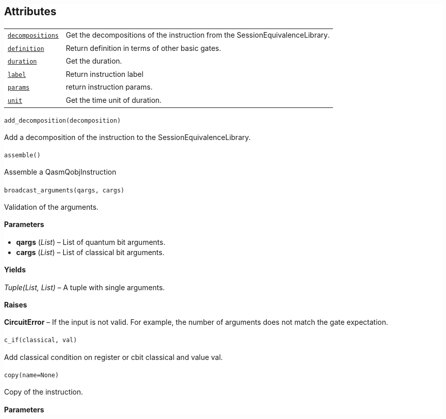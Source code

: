 ## Attributes

|                                                                                                                                                            |                                                                               |
| ---------------------------------------------------------------------------------------------------------------------------------------------------------- | ----------------------------------------------------------------------------- |
| [`decompositions`](#qiskit.providers.aer.library.SetMatrixProductState.decompositions "qiskit.providers.aer.library.SetMatrixProductState.decompositions") | Get the decompositions of the instruction from the SessionEquivalenceLibrary. |
| [`definition`](#qiskit.providers.aer.library.SetMatrixProductState.definition "qiskit.providers.aer.library.SetMatrixProductState.definition")             | Return definition in terms of other basic gates.                              |
| [`duration`](#qiskit.providers.aer.library.SetMatrixProductState.duration "qiskit.providers.aer.library.SetMatrixProductState.duration")                   | Get the duration.                                                             |
| [`label`](#qiskit.providers.aer.library.SetMatrixProductState.label "qiskit.providers.aer.library.SetMatrixProductState.label")                            | Return instruction label                                                      |
| [`params`](#qiskit.providers.aer.library.SetMatrixProductState.params "qiskit.providers.aer.library.SetMatrixProductState.params")                         | return instruction params.                                                    |
| [`unit`](#qiskit.providers.aer.library.SetMatrixProductState.unit "qiskit.providers.aer.library.SetMatrixProductState.unit")                               | Get the time unit of duration.                                                |

<span id="undefined" />

`add_decomposition(decomposition)`

Add a decomposition of the instruction to the SessionEquivalenceLibrary.

<span id="undefined" />

`assemble()`

Assemble a QasmQobjInstruction

<span id="undefined" />

`broadcast_arguments(qargs, cargs)`

Validation of the arguments.

**Parameters**

*   **qargs** (*List*) – List of quantum bit arguments.
*   **cargs** (*List*) – List of classical bit arguments.

**Yields**

*Tuple(List, List)* – A tuple with single arguments.

**Raises**

**CircuitError** – If the input is not valid. For example, the number of arguments does not match the gate expectation.

<span id="undefined" />

`c_if(classical, val)`

Add classical condition on register or cbit classical and value val.

<span id="undefined" />

`copy(name=None)`

Copy of the instruction.

**Parameters**
